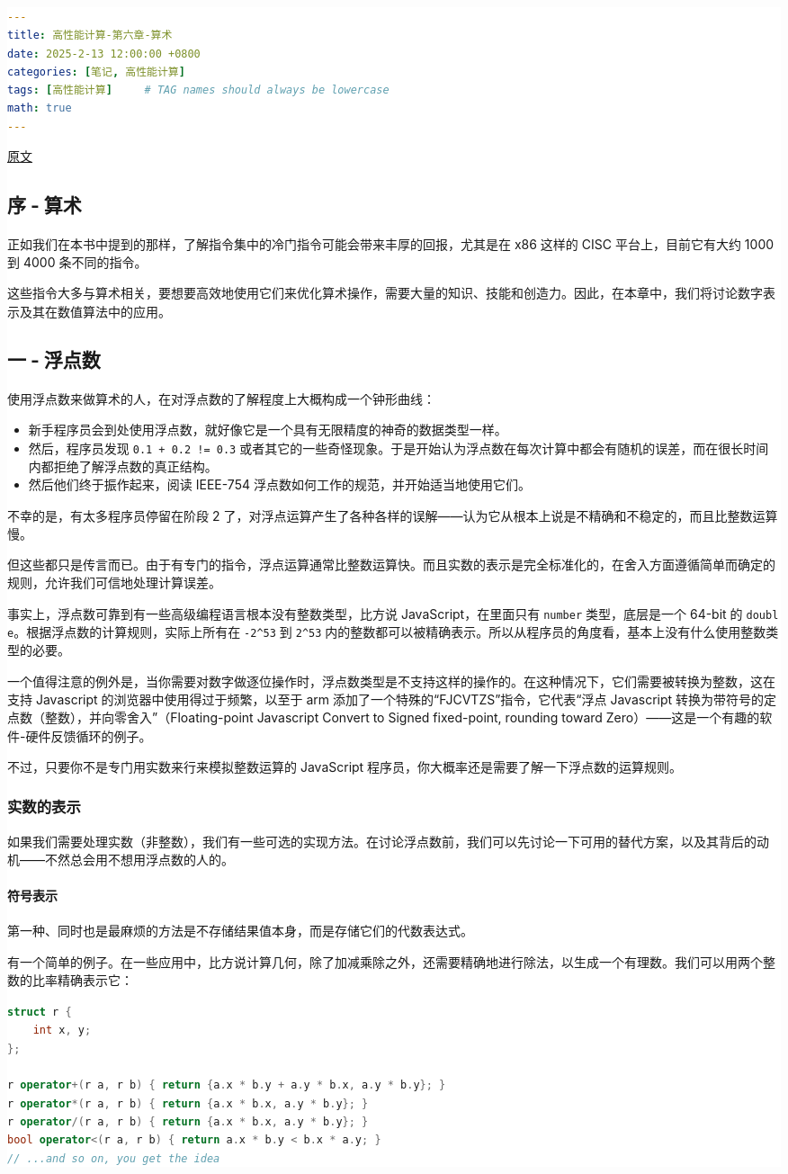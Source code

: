 ```yaml
---
title: 高性能计算-第六章-算术
date: 2025-2-13 12:00:00 +0800
categories: [笔记, 高性能计算]
tags: [高性能计算]     # TAG names should always be lowercase
math: true
---
```

[原文](https://en.algorithmica.org/hpc/arithmetic/)

## 序 - 算术

正如我们在本书中提到的那样，了解指令集中的冷门指令可能会带来丰厚的回报，尤其是在 x86 这样的 CISC 平台上，目前它有大约 1000 到 4000 条不同的指令。

这些指令大多与算术相关，要想要高效地使用它们来优化算术操作，需要大量的知识、技能和创造力。因此，在本章中，我们将讨论数字表示及其在数值算法中的应用。

## 一 - 浮点数

使用浮点数来做算术的人，在对浮点数的了解程度上大概构成一个钟形曲线：

- 新手程序员会到处使用浮点数，就好像它是一个具有无限精度的神奇的数据类型一样。
- 然后，程序员发现 `0.1 + 0.2 != 0.3` 或者其它的一些奇怪现象。于是开始认为浮点数在每次计算中都会有随机的误差，而在很长时间内都拒绝了解浮点数的真正结构。
- 然后他们终于振作起来，阅读 IEEE-754 浮点数如何工作的规范，并开始适当地使用它们。

不幸的是，有太多程序员停留在阶段 2 了，对浮点运算产生了各种各样的误解——认为它从根本上说是不精确和不稳定的，而且比整数运算慢。

但这些都只是传言而已。由于有专门的指令，浮点运算通常比整数运算快。而且实数的表示是完全标准化的，在舍入方面遵循简单而确定的规则，允许我们可信地处理计算误差。

事实上，浮点数可靠到有一些高级编程语言根本没有整数类型，比方说 JavaScript，在里面只有 `number` 类型，底层是一个 64-bit 的 `double`。根据浮点数的计算规则，实际上所有在 `-2^53` 到 `2^53` 内的整数都可以被精确表示。所以从程序员的角度看，基本上没有什么使用整数类型的必要。

一个值得注意的例外是，当你需要对数字做逐位操作时，浮点数类型是不支持这样的操作的。在这种情况下，它们需要被转换为整数，这在支持 Javascript 的浏览器中使用得过于频繁，以至于 arm 添加了一个特殊的“FJCVTZS”指令，它代表“浮点 Javascript 转换为带符号的定点数（整数），并向零舍入”（Floating-point Javascript Convert to Signed fixed-point, rounding toward Zero）——这是一个有趣的软件-硬件反馈循环的例子。

不过，只要你不是专门用实数来行来模拟整数运算的 JavaScript 程序员，你大概率还是需要了解一下浮点数的运算规则。

### 实数的表示

如果我们需要处理实数（非整数），我们有一些可选的实现方法。在讨论浮点数前，我们可以先讨论一下可用的替代方案，以及其背后的动机——不然总会用不想用浮点数的人的。

#### 符号表示

第一种、同时也是最麻烦的方法是不存储结果值本身，而是存储它们的代数表达式。

有一个简单的例子。在一些应用中，比方说计算几何，除了加减乘除之外，还需要精确地进行除法，以生成一个有理数。我们可以用两个整数的比率精确表示它：

```cpp
struct r {
    int x, y;
};

r operator+(r a, r b) { return {a.x * b.y + a.y * b.x, a.y * b.y}; }
r operator*(r a, r b) { return {a.x * b.x, a.y * b.y}; }
r operator/(r a, r b) { return {a.x * b.x, a.y * b.y}; }
bool operator<(r a, r b) { return a.x * b.y < b.x * a.y; }
// ...and so on, you get the idea
```


[^char]: 注意 `char`，`unsigned char`，`signed char` 在技术上是不同的类型。C 标准把 `char` 是否带符号留给实现，对于大部分编译器来说，它是带符号的。